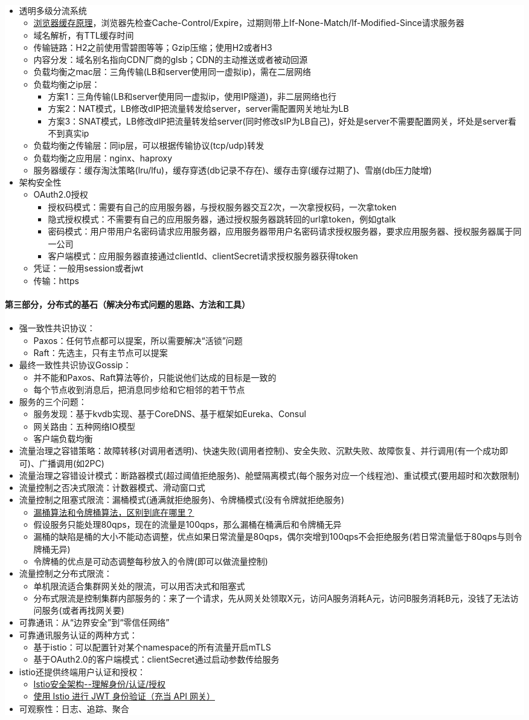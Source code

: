 * 透明多级分流系统
  * [浏览器缓存原理](https://learnku.com/articles/43143)，浏览器先检查Cache-Control/Expire，过期则带上If-None-Match/If-Modified-Since请求服务器
  * 域名解析，有TTL缓存时间
  * 传输链路：H2之前使用雪碧图等等；Gzip压缩；使用H2或者H3
  * 内容分发：域名别名指向CDN厂商的glsb；CDN的主动推送或者被动回源
  * 负载均衡之mac层：三角传输(LB和server使用同一虚拟ip)，需在二层网络
  * 负载均衡之ip层：
    * 方案1：三角传输(LB和server使用同一虚拟ip，使用IP隧道)，非二层网络也行
    * 方案2：NAT模式，LB修改dIP把流量转发给server，server需配置网关地址为LB
    * 方案3：SNAT模式，LB修改dIP把流量转发给server(同时修改sIP为LB自己)，好处是server不需要配置网关，坏处是server看不到真实ip
  * 负载均衡之传输层：同ip层，可以根据传输协议(tcp/udp)转发
  * 负载均衡之应用层：nginx、haproxy
  * 服务器缓存：缓存淘汰策略(lru/lfu)，缓存穿透(db记录不存在)、缓存击穿(缓存过期了)、雪崩(db压力陡增)  
* 架构安全性
  * OAuth2.0授权
    * 授权码模式：需要有自己的应用服务器，与授权服务器交互2次，一次拿授权码，一次拿token
    * 隐式授权模式：不需要有自己的应用服务器，通过授权服务器跳转回的url拿token，例如gtalk
    * 密码模式：用户带用户名密码请求应用服务器，应用服务器带用户名密码请求授权服务器，要求应用服务器、授权服务器属于同一公司
    * 客户端模式：应用服务器直接通过clientId、clientSecret请求授权服务器获得token
  * 凭证：一般用session或者jwt
  * 传输：https
    
#### 第三部分，分布式的基石（解决分布式问题的思路、方法和工具）
* 强一致性共识协议：
  * Paxos：任何节点都可以提案，所以需要解决“活锁”问题
  * Raft：先选主，只有主节点可以提案
* 最终一致性共识协议Gossip：
  * 并不能和Paxos、Raft算法等价，只能说他们达成的目标是一致的
  * 每个节点收到消息后，把消息同步给和它相邻的若干节点
* 服务的三个问题：
  * 服务发现：基于kvdb实现、基于CoreDNS、基于框架如Eureka、Consul
  * 网关路由：五种网络IO模型
  * 客户端负载均衡
* 流量治理之容错策略：故障转移(对调用者透明)、快速失败(调用者控制)、安全失败、沉默失败、故障恢复、并行调用(有一个成功即可)、广播调用(如2PC)
* 流量治理之容错设计模式：断路器模式(超过阈值拒绝服务)、舱壁隔离模式(每个服务对应一个线程池)、重试模式(要用超时和次数限制)
* 流量控制之否决式限流：计数器模式、滑动窗口式
* 流量控制之阻塞式限流：漏桶模式(通满就拒绝服务)、令牌桶模式(没有令牌就拒绝服务)
  * [漏桶算法和令牌桶算法，区别到底在哪里？](https://xie.infoq.cn/article/4a0acdd12a0f6dd4a53e0472c)
  * 假设服务只能处理80qps，现在的流量是100qps，那么漏桶在桶满后和令牌桶无异
  * 漏桶的缺陷是桶的大小不能动态调整，优点如果日常流量是80qps，偶尔突增到100qps不会拒绝服务(若日常流量低于80qps与则令牌桶无异)
  * 令牌桶的优点是可动态调整每秒放入的令牌(即可以做流量控制)
* 流量控制之分布式限流：
  * 单机限流适合集群网关处的限流，可以用否决式和阻塞式
  * 分布式限流是控制集群内部服务的：来了一个请求，先从网关处领取X元，访问A服务消耗A元，访问B服务消耗B元，没钱了无法访问服务(或者再找网关要)
* 可靠通讯：从“边界安全”到“零信任网络”
* 可靠通讯服务认证的两种方式：
  * 基于istio：可以配置针对某个namespace的所有流量开启mTLS
  * 基于OAuth2.0的客户端模式：clientSecret通过启动参数传给服务
* istio还提供终端用户认证和授权：
  * [Istio安全架构--理解身份/认证/授权](https://blog.csdn.net/gengzhikui1992/article/details/115529831)
  * [使用 Istio 进行 JWT 身份验证（充当 API 网关）](https://ryan4yin.space/posts/use-istio-for-jwt-auth/)
* 可观察性：日志、追踪、聚合
